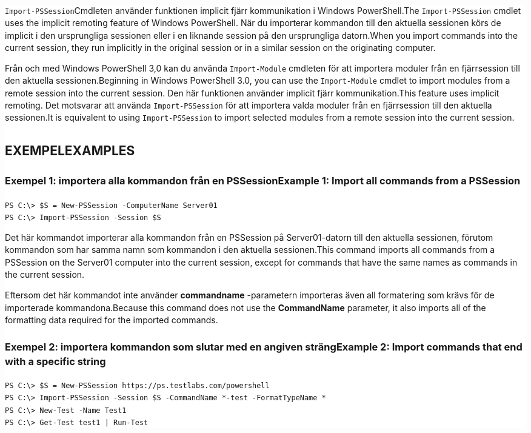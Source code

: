 <span data-ttu-id="4d61c-124">`Import-PSSession`Cmdleten använder funktionen implicit fjärr kommunikation i Windows PowerShell.</span><span class="sxs-lookup"><span data-stu-id="4d61c-124">The `Import-PSSession` cmdlet uses the implicit remoting feature of Windows PowerShell.</span></span> <span data-ttu-id="4d61c-125">När du importerar kommandon till den aktuella sessionen körs de implicit i den ursprungliga sessionen eller i en liknande session på den ursprungliga datorn.</span><span class="sxs-lookup"><span data-stu-id="4d61c-125">When you import commands into the current session, they run implicitly in the original session or in a similar session on the originating computer.</span></span>

<span data-ttu-id="4d61c-126">Från och med Windows PowerShell 3,0 kan du använda `Import-Module` cmdleten för att importera moduler från en fjärrsession till den aktuella sessionen.</span><span class="sxs-lookup"><span data-stu-id="4d61c-126">Beginning in Windows PowerShell 3.0, you can use the `Import-Module` cmdlet to import modules from a remote session into the current session.</span></span> <span data-ttu-id="4d61c-127">Den här funktionen använder implicit fjärr kommunikation.</span><span class="sxs-lookup"><span data-stu-id="4d61c-127">This feature uses implicit remoting.</span></span> <span data-ttu-id="4d61c-128">Det motsvarar att använda `Import-PSSession` för att importera valda moduler från en fjärrsession till den aktuella sessionen.</span><span class="sxs-lookup"><span data-stu-id="4d61c-128">It is equivalent to using `Import-PSSession` to import selected modules from a remote session into the current session.</span></span>

## <span data-ttu-id="4d61c-129">EXEMPEL</span><span class="sxs-lookup"><span data-stu-id="4d61c-129">EXAMPLES</span></span>

### <span data-ttu-id="4d61c-130">Exempel 1: importera alla kommandon från en PSSession</span><span class="sxs-lookup"><span data-stu-id="4d61c-130">Example 1: Import all commands from a PSSession</span></span>

```
PS C:\> $S = New-PSSession -ComputerName Server01
PS C:\> Import-PSSession -Session $S
```

<span data-ttu-id="4d61c-131">Det här kommandot importerar alla kommandon från en PSSession på Server01-datorn till den aktuella sessionen, förutom kommandon som har samma namn som kommandon i den aktuella sessionen.</span><span class="sxs-lookup"><span data-stu-id="4d61c-131">This command imports all commands from a PSSession on the Server01 computer into the current session, except for commands that have the same names as commands in the current session.</span></span>

<span data-ttu-id="4d61c-132">Eftersom det här kommandot inte använder **commandname** -parametern importeras även all formatering som krävs för de importerade kommandona.</span><span class="sxs-lookup"><span data-stu-id="4d61c-132">Because this command does not use the **CommandName** parameter, it also imports all of the formatting data required for the imported commands.</span></span>

### <span data-ttu-id="4d61c-133">Exempel 2: importera kommandon som slutar med en angiven sträng</span><span class="sxs-lookup"><span data-stu-id="4d61c-133">Example 2: Import commands that end with a specific string</span></span>

```
PS C:\> $S = New-PSSession https://ps.testlabs.com/powershell
PS C:\> Import-PSSession -Session $S -CommandName *-test -FormatTypeName *
PS C:\> New-Test -Name Test1
PS C:\> Get-Test test1 | Run-Test
```
